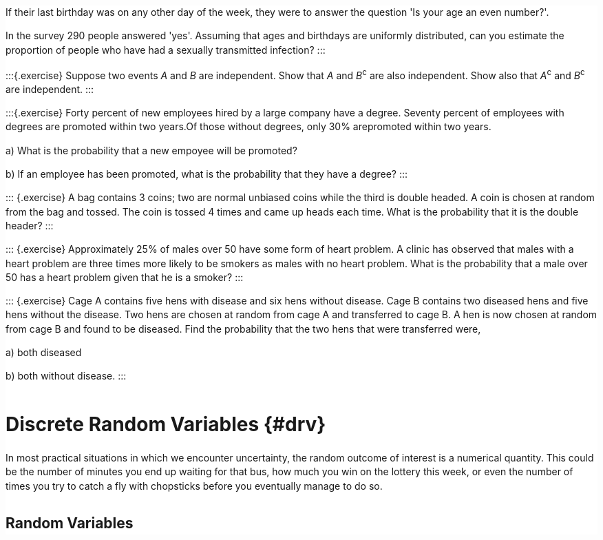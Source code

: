 If their last birthday was on any other day of the week, they were to answer the question 'Is your age an even number?'.

In the survey $290$ people answered 'yes'. Assuming that ages and birthdays are uniformly distributed, can you estimate the proportion of people who have had a sexually transmitted infection?
:::

:::{.exercise}
 Suppose two events $A$ and $B$ are independent. Show that $A$ and $B^{\mathsf{c}}$ are also independent. Show also that $A^{\mathsf{c}}$ and $B^{\mathsf{c}}$ are independent.
:::

:::{.exercise}
Forty percent of new employees hired by a large company have a degree. Seventy percent of employees with degrees are promoted within two years.Of those without degrees, only $30\%$ arepromoted within two years.

a) What is the probability that a new empoyee will be promoted?

b) If an employee has been promoted, what is the probability that they have a degree?
:::

::: {.exercise}
A bag contains $3$ coins; two are normal unbiased coins while the third is double headed. A coin is chosen at random from the bag and tossed. The coin is tossed $4$ times and came up heads each time. What is the probability that it is the double header?
:::

::: {.exercise}
Approximately $25\%$ of males over $50$ have some form of heart problem. A clinic has observed that  males with a heart problem are three times more likely to be smokers as males with no heart problem. What is the probability that a male over $50$ has a heart problem given that he is a smoker?
:::

::: {.exercise}
Cage A contains five hens with disease and six hens without disease. Cage B contains two diseased hens and five hens without the disease. Two hens are chosen at random from cage A and transferred to cage B. A hen is now chosen at random from cage B and found to be diseased. Find the probability that the two hens that were transferred were,

a) both diseased

b) both without disease.
:::



# Discrete Random Variables {#drv}

In most practical situations in which we encounter uncertainty, the random outcome of interest is a numerical quantity. This could be the number of minutes you end up waiting for that bus, how much you win on the lottery this week, or even the number of times you try to catch a fly with chopsticks before you eventually manage to do so.

## Random Variables
